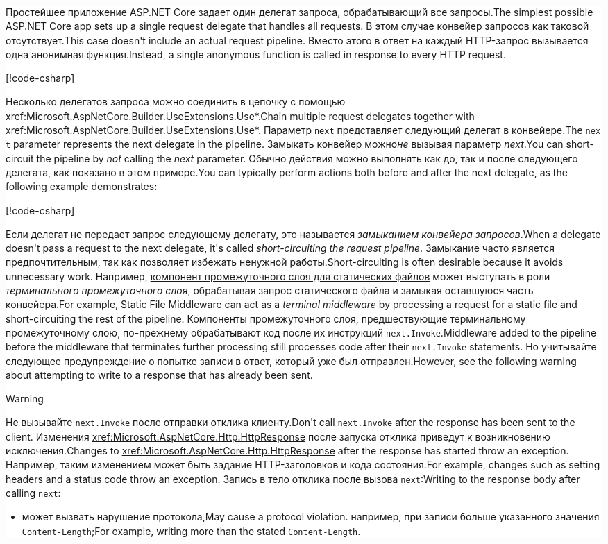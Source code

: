 <span data-ttu-id="cae06-126">Простейшее приложение ASP.NET Core задает один делегат запроса, обрабатывающий все запросы.</span><span class="sxs-lookup"><span data-stu-id="cae06-126">The simplest possible ASP.NET Core app sets up a single request delegate that handles all requests.</span></span> <span data-ttu-id="cae06-127">В этом случае конвейер запросов как таковой отсутствует.</span><span class="sxs-lookup"><span data-stu-id="cae06-127">This case doesn't include an actual request pipeline.</span></span> <span data-ttu-id="cae06-128">Вместо этого в ответ на каждый HTTP-запрос вызывается одна анонимная функция.</span><span class="sxs-lookup"><span data-stu-id="cae06-128">Instead, a single anonymous function is called in response to every HTTP request.</span></span>

[!code-csharp[](index/snapshot/Middleware/Startup.cs)]

<span data-ttu-id="cae06-129">Несколько делегатов запроса можно соединить в цепочку с помощью <xref:Microsoft.AspNetCore.Builder.UseExtensions.Use*>.</span><span class="sxs-lookup"><span data-stu-id="cae06-129">Chain multiple request delegates together with <xref:Microsoft.AspNetCore.Builder.UseExtensions.Use*>.</span></span> <span data-ttu-id="cae06-130">Параметр `next` представляет следующий делегат в конвейере.</span><span class="sxs-lookup"><span data-stu-id="cae06-130">The `next` parameter represents the next delegate in the pipeline.</span></span> <span data-ttu-id="cae06-131">Замыкать конвейер можно*не* вызывая параметр *next*.</span><span class="sxs-lookup"><span data-stu-id="cae06-131">You can short-circuit the pipeline by *not* calling the *next* parameter.</span></span> <span data-ttu-id="cae06-132">Обычно действия можно выполнять как до, так и после следующего делегата, как показано в этом примере.</span><span class="sxs-lookup"><span data-stu-id="cae06-132">You can typically perform actions both before and after the next delegate, as the following example demonstrates:</span></span>

[!code-csharp[](index/snapshot/Chain/Startup.cs?highlight=5-10)]

<span data-ttu-id="cae06-133">Если делегат не передает запрос следующему делегату, это называется *замыканием конвейера запросов*.</span><span class="sxs-lookup"><span data-stu-id="cae06-133">When a delegate doesn't pass a request to the next delegate, it's called *short-circuiting the request pipeline*.</span></span> <span data-ttu-id="cae06-134">Замыкание часто является предпочтительным, так как позволяет избежать ненужной работы.</span><span class="sxs-lookup"><span data-stu-id="cae06-134">Short-circuiting is often desirable because it avoids unnecessary work.</span></span> <span data-ttu-id="cae06-135">Например, [компонент промежуточного слоя для статических файлов](xref:fundamentals/static-files) может выступать в роли *терминального промежуточного слоя*, обрабатывая запрос статического файла и замыкая оставшуюся часть конвейера.</span><span class="sxs-lookup"><span data-stu-id="cae06-135">For example, [Static File Middleware](xref:fundamentals/static-files) can act as a *terminal middleware* by processing a request for a static file and short-circuiting the rest of the pipeline.</span></span> <span data-ttu-id="cae06-136">Компоненты промежуточного слоя, предшествующие терминальному промежуточному слою, по-прежнему обрабатывают код после их инструкций `next.Invoke`.</span><span class="sxs-lookup"><span data-stu-id="cae06-136">Middleware added to the pipeline before the middleware that terminates further processing still processes code after their `next.Invoke` statements.</span></span> <span data-ttu-id="cae06-137">Но учитывайте следующее предупреждение о попытке записи в ответ, который уже был отправлен.</span><span class="sxs-lookup"><span data-stu-id="cae06-137">However, see the following warning about attempting to write to a response that has already been sent.</span></span>

> [!WARNING]
> <span data-ttu-id="cae06-138">Не вызывайте `next.Invoke` после отправки отклика клиенту.</span><span class="sxs-lookup"><span data-stu-id="cae06-138">Don't call `next.Invoke` after the response has been sent to the client.</span></span> <span data-ttu-id="cae06-139">Изменения <xref:Microsoft.AspNetCore.Http.HttpResponse> после запуска отклика приведут к возникновению исключения.</span><span class="sxs-lookup"><span data-stu-id="cae06-139">Changes to <xref:Microsoft.AspNetCore.Http.HttpResponse> after the response has started throw an exception.</span></span> <span data-ttu-id="cae06-140">Например, таким изменением может быть задание HTTP-заголовков и кода состояния.</span><span class="sxs-lookup"><span data-stu-id="cae06-140">For example, changes such as setting headers and a status code throw an exception.</span></span> <span data-ttu-id="cae06-141">Запись в тело отклика после вызова `next`:</span><span class="sxs-lookup"><span data-stu-id="cae06-141">Writing to the response body after calling `next`:</span></span>
>
> * <span data-ttu-id="cae06-142">может вызвать нарушение протокола,</span><span class="sxs-lookup"><span data-stu-id="cae06-142">May cause a protocol violation.</span></span> <span data-ttu-id="cae06-143">например, при записи больше указанного значения `Content-Length`;</span><span class="sxs-lookup"><span data-stu-id="cae06-143">For example, writing more than the stated `Content-Length`.</span></span>